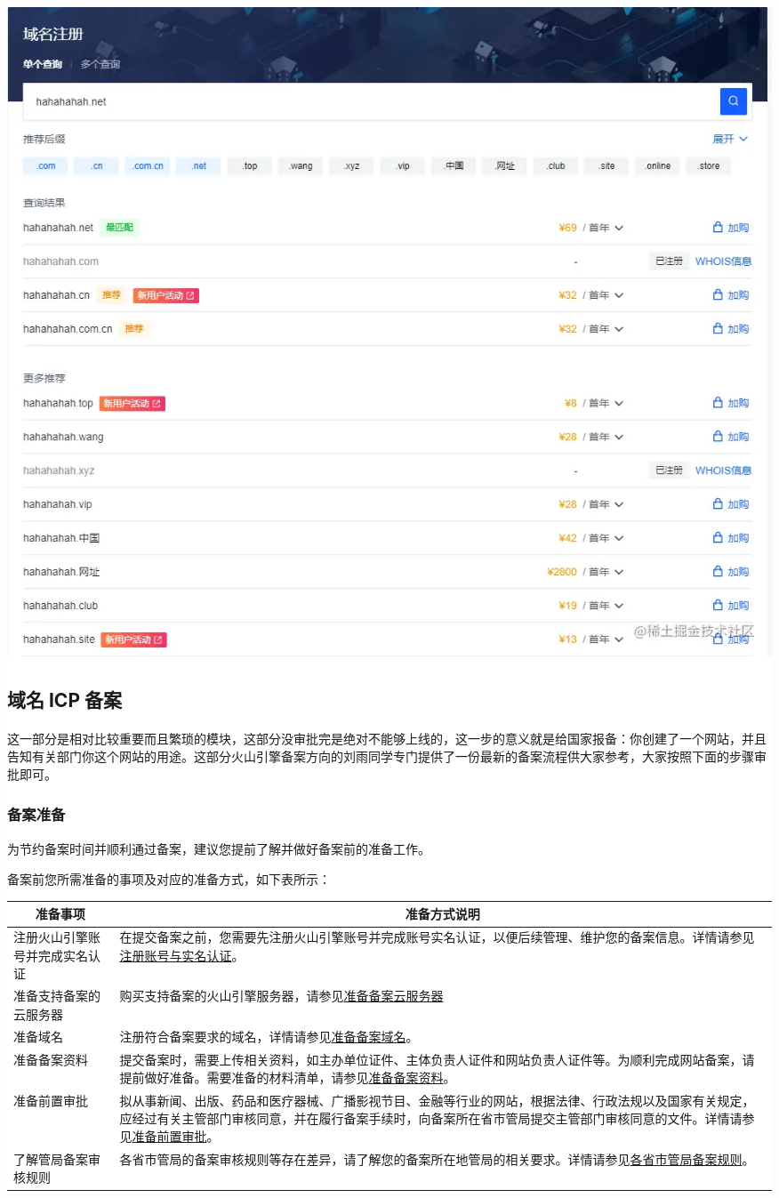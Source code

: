 ![image.png](./images/50673d6c12036604ab8f2910c58acbad.webp )

## 域名 ICP 备案

这一部分是相对比较重要而且繁琐的模块，这部分没审批完是绝对不能够上线的，这一步的意义就是给国家报备：你创建了一个网站，并且告知有关部门你这个网站的用途。这部分火山引擎备案方向的刘雨同学专门提供了一份最新的备案流程供大家参考，大家按照下面的步骤审批即可。

### **备案准备**

为节约备案时间并顺利通过备案，建议您提前了解并做好备案前的准备工作。

备案前您所需准备的事项及对应的准备方式，如下表所示：

| 准备事项            | 准备方式说明                                                                                                                                                       |
| --------------- | ------------------------------------------------------------------------------------------------------------------------------------------------------------ |
| 注册火山引擎账号并完成实名认证 | 在提交备案之前，您需要先注册火山引擎账号并完成账号实名认证，以便后续管理、维护您的备案信息。详情请参见[注册账号与实名认证](https://www.volcengine.com/docs/6261/64925)。                                                  |
| 准备支持备案的云服务器     | 购买支持备案的火山引擎服务器，请参见[准备备案云服务器](https://www.volcengine.com/docs/6428/68731)                                                                                     |
| 准备域名            | 注册符合备案要求的域名，详情请参见[准备备案域名](https://www.volcengine.com/docs/6428/68733)。                                                                                       |
| 准备备案资料          | 提交备案时，需要上传相关资料，如主办单位证件、主体负责人证件和网站负责人证件等。为顺利完成网站备案，请提前做好准备。需要准备的材料清单，请参见[准备备案资料](https://www.volcengine.com/docs/6428/68734)。                                 |
| 准备前置审批          | 拟从事新闻、出版、药品和医疗器械、广播影视节目、金融等行业的网站，根据法律、行政法规以及国家有关规定，应经过有关主管部门审核同意，并在履行备案手续时，向备案所在省市管局提交主管部门审核同意的文件。详情请参见[准备前置审批](https://www.volcengine.com/docs/6428/68735)。 |
| 了解管局备案审核规则      | 各省市管局的备案审核规则等存在差异，请了解您的备案所在地管局的相关要求。详情请参见[各省市管局备案规则](https://www.volcengine.com/docs/6428/68736)。                                                            |

